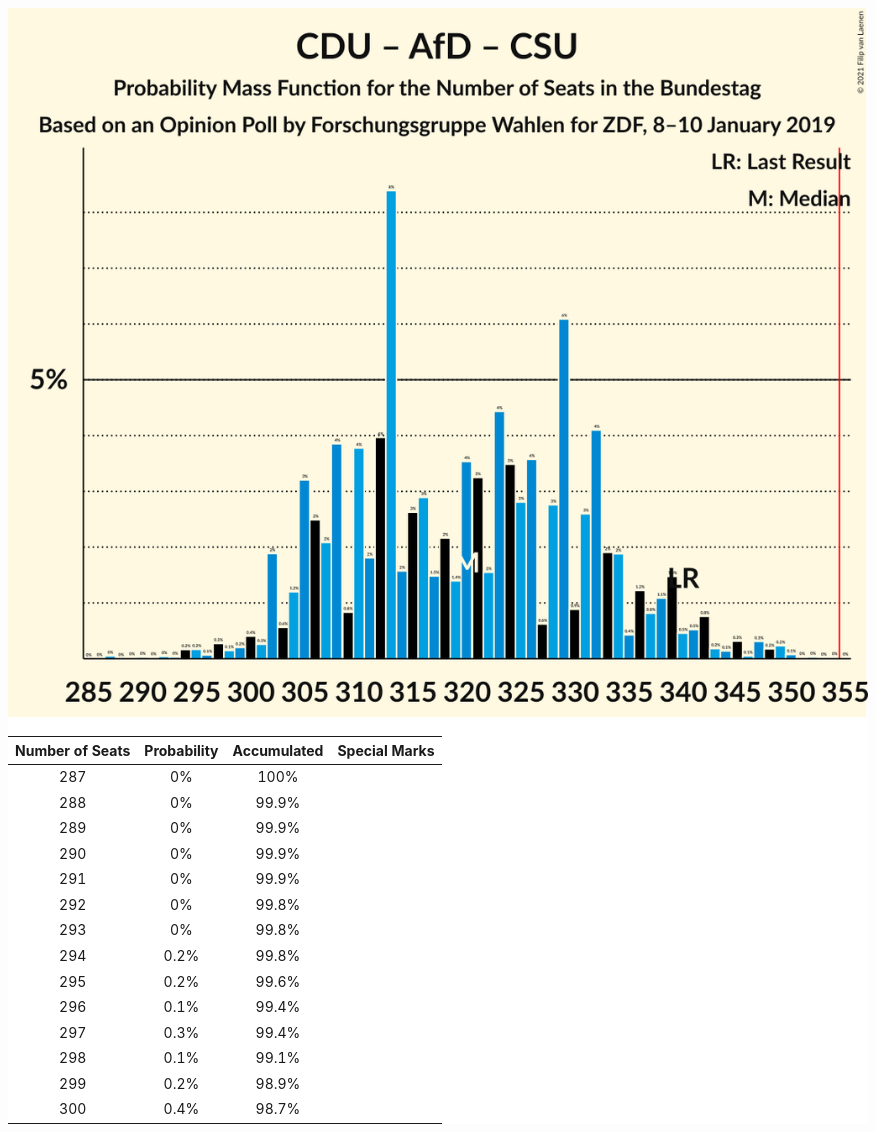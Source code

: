 ![Graph with seats probability mass function not yet produced](2019-01-10-ForschungsgruppeWahlen-coalitions-seats-pmf-cdu–afd–csu.png "Seats Probability Mass Function")

| Number of Seats | Probability | Accumulated | Special Marks |
|:---------------:|:-----------:|:-----------:|:-------------:|
| 287 | 0% | 100% |  |
| 288 | 0% | 99.9% |  |
| 289 | 0% | 99.9% |  |
| 290 | 0% | 99.9% |  |
| 291 | 0% | 99.9% |  |
| 292 | 0% | 99.8% |  |
| 293 | 0% | 99.8% |  |
| 294 | 0.2% | 99.8% |  |
| 295 | 0.2% | 99.6% |  |
| 296 | 0.1% | 99.4% |  |
| 297 | 0.3% | 99.4% |  |
| 298 | 0.1% | 99.1% |  |
| 299 | 0.2% | 98.9% |  |
| 300 | 0.4% | 98.7% |  |